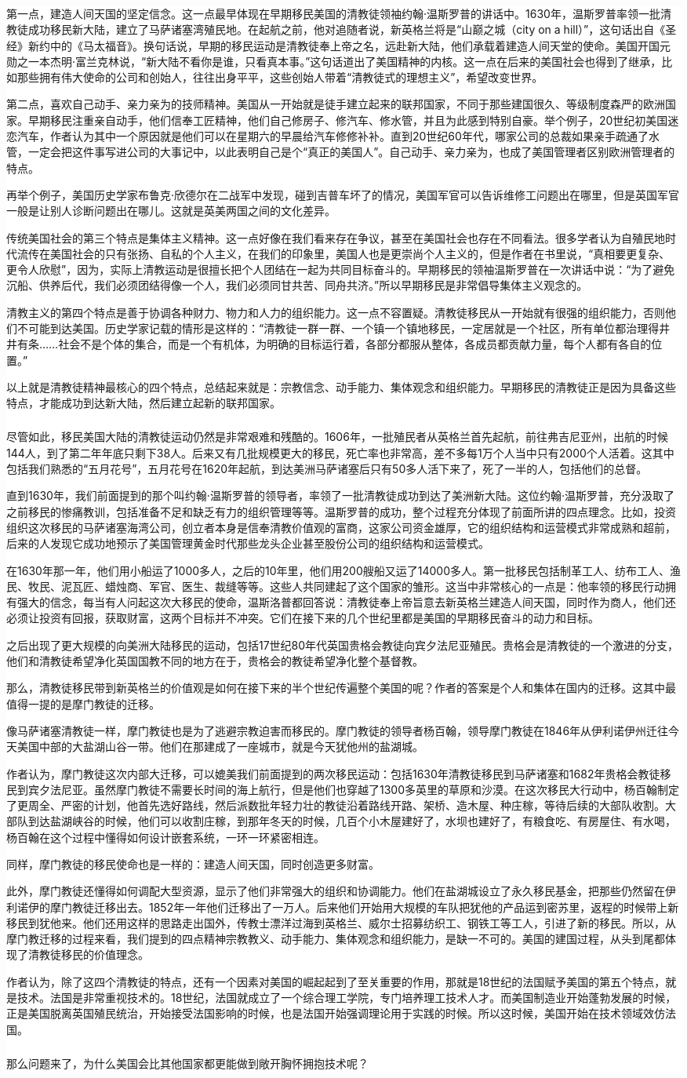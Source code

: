 第一点，建造人间天国的坚定信念。这一点最早体现在早期移民美国的清教徒领袖约翰·温斯罗普的讲话中。1630年，温斯罗普率领一批清教徒成功移民新大陆，建立了马萨诸塞湾殖民地。在起航之前，他对追随者说，新英格兰将是“山巅之城（city on a hill）”，这句话出自《圣经》新约中的《马太福音》。换句话说，早期的移民运动是清教徒奉上帝之名，远赴新大陆，他们承载着建造人间天堂的使命。美国开国元勋之一本杰明·富兰克林说，“新大陆不看你是谁，只看真本事。”这句话道出了美国精神的内核。这一点在后来的美国社会也得到了继承，比如那些拥有伟大使命的公司和创始人，往往出身平平，这些创始人带着“清教徒式的理想主义”，希望改变世界。

第二点，喜欢自己动手、亲力亲为的技师精神。美国从一开始就是徒手建立起来的联邦国家，不同于那些建国很久、等级制度森严的欧洲国家。早期移民注重亲自动手，他们信奉工匠精神，他们自己修房子、修汽车、修水管，并且为此感到特别自豪。举个例子，20世纪初美国迷恋汽车，作者认为其中一个原因就是他们可以在星期六的早晨给汽车修修补补。直到20世纪60年代，哪家公司的总裁如果亲手疏通了水管，一定会把这件事写进公司的大事记中，以此表明自己是个“真正的美国人”。自己动手、亲力亲为，也成了美国管理者区别欧洲管理者的特点。

再举个例子，美国历史学家布鲁克·欣德尔在二战军中发现，碰到吉普车坏了的情况，美国军官可以告诉维修工问题出在哪里，但是英国军官一般是让别人诊断问题出在哪儿。这就是英美两国之间的文化差异。

传统美国社会的第三个特点是集体主义精神。这一点好像在我们看来存在争议，甚至在美国社会也存在不同看法。很多学者认为自殖民地时代流传在美国社会的只有张扬、自私的个人主义，在我们的印象里，美国人也是更崇尚个人主义的，但是作者在书里说，“真相要更复杂、更令人欣慰”，因为，实际上清教运动是很擅长把个人团结在一起为共同目标奋斗的。早期移民的领袖温斯罗普在一次讲话中说：“为了避免沉船、供养后代，我们必须团结得像一个人，我们必须同甘共苦、同舟共济。”所以早期移民是非常倡导集体主义观念的。

清教主义的第四个特点是善于协调各种财力、物力和人力的组织能力。这一点不容置疑。清教徒移民从一开始就有很强的组织能力，否则他们不可能到达美国。历史学家记载的情形是这样的：“清教徒一群一群、一个镇一个镇地移民，一定居就是一个社区，所有单位都治理得井井有条……社会不是个体的集合，而是一个有机体，为明确的目标运行着，各部分都服从整体，各成员都贡献力量，每个人都有各自的位置。”

以上就是清教徒精神最核心的四个特点，总结起来就是：宗教信念、动手能力、集体观念和组织能力。早期移民的清教徒正是因为具备这些特点，才能成功到达新大陆，然后建立起新的联邦国家。

###  



尽管如此，移民美国大陆的清教徒运动仍然是非常艰难和残酷的。1606年，一批殖民者从英格兰首先起航，前往弗吉尼亚州，出航的时候144人，到了第二年年底只剩下38人。后来又有几批规模更大的移民，死亡率也非常高，差不多每1万个人当中只有2000个人活着。这其中包括我们熟悉的“五月花号”，五月花号在1620年起航，到达美洲马萨诸塞后只有50多人活下来了，死了一半的人，包括他们的总督。

直到1630年，我们前面提到的那个叫约翰·温斯罗普的领导者，率领了一批清教徒成功到达了美洲新大陆。这位约翰·温斯罗普，充分汲取了之前移民的惨痛教训，包括准备不足和缺乏有力的组织管理等等。温斯罗普的成功，整个过程充分体现了前面所讲的四点理念。比如，投资组织这次移民的马萨诸塞海湾公司，创立者本身是信奉清教价值观的富商，这家公司资金雄厚，它的组织结构和运营模式非常成熟和超前，后来的人发现它成功地预示了美国管理黄金时代那些龙头企业甚至股份公司的组织结构和运营模式。

在1630年那一年，他们用小船运了1000多人，之后的10年里，他们用200艘船又运了14000多人。第一批移民包括制革工人、纺布工人、渔民、牧民、泥瓦匠、蜡烛商、军官、医生、裁缝等等。这些人共同建起了这个国家的雏形。这当中非常核心的一点是：他率领的移民行动拥有强大的信念，每当有人问起这次大移民的使命，温斯洛普都回答说：清教徒奉上帝旨意去新英格兰建造人间天国，同时作为商人，他们还必须让投资有回报，获取财富，这两个目标并不冲突。它们在接下来的几个世纪里都是美国的早期移民奋斗的动力和目标。

之后出现了更大规模的向美洲大陆移民的运动，包括17世纪80年代英国贵格会教徒向宾夕法尼亚殖民。贵格会是清教徒的一个激进的分支，他们和清教徒希望净化英国国教不同的地方在于，贵格会的教徒希望净化整个基督教。

那么，清教徒移民带到新英格兰的价值观是如何在接下来的半个世纪传遍整个美国的呢？作者的答案是个人和集体在国内的迁移。这其中最值得一提的是摩门教徒的迁移。

像马萨诸塞清教徒一样，摩门教徒也是为了逃避宗教迫害而移民的。摩门教徒的领导者杨百翰，领导摩门教徒在1846年从伊利诺伊州迁往今天美国中部的大盐湖山谷一带。他们在那建成了一座城市，就是今天犹他州的盐湖城。

作者认为，摩门教徒这次内部大迁移，可以媲美我们前面提到的两次移民运动：包括1630年清教徒移民到马萨诸塞和1682年贵格会教徒移民到宾夕法尼亚。虽然摩门教徒不需要长时间的海上航行，但是他们也穿越了1300多英里的草原和沙漠。在这次移民大行动中，杨百翰制定了更周全、严密的计划，他首先选好路线，然后派数批年轻力壮的教徒沿着路线开路、架桥、造木屋、种庄稼，等待后续的大部队收割。大部队到达盐湖峡谷的时候，他们可以收割庄稼，到那年冬天的时候，几百个小木屋建好了，水坝也建好了，有粮食吃、有房屋住、有水喝，杨百翰在这个过程中懂得如何设计嵌套系统，一环一环紧密相连。

同样，摩门教徒的移民使命也是一样的：建造人间天国，同时创造更多财富。

此外，摩门教徒还懂得如何调配大型资源，显示了他们非常强大的组织和协调能力。他们在盐湖城设立了永久移民基金，把那些仍然留在伊利诺伊的摩门教徒迁移出去。1852年一年他们迁移出了一万人。后来他们开始用大规模的车队把犹他的产品运到密苏里，返程的时候带上新移民到犹他来。他们还用这样的思路走出国外，传教士漂洋过海到英格兰、威尔士招募纺织工、钢铁工等工人，引进了新的移民。所以，从摩门教迁移的过程来看，我们提到的四点精神宗教教义、动手能力、集体观念和组织能力，是缺一不可的。美国的建国过程，从头到尾都体现了清教徒移民的价值理念。

作者认为，除了这四个清教徒的特点，还有一个因素对美国的崛起起到了至关重要的作用，那就是18世纪的法国赋予美国的第五个特点，就是技术。法国是非常重视技术的。18世纪，法国就成立了一个综合理工学院，专门培养理工技术人才。而美国制造业开始蓬勃发展的时候，正是美国脱离英国殖民统治，开始接受法国影响的时候，也是法国开始强调理论用于实践的时候。所以这时候，美国开始在技术领域效仿法国。

###  



那么问题来了，为什么美国会比其他国家都更能做到敞开胸怀拥抱技术呢？
